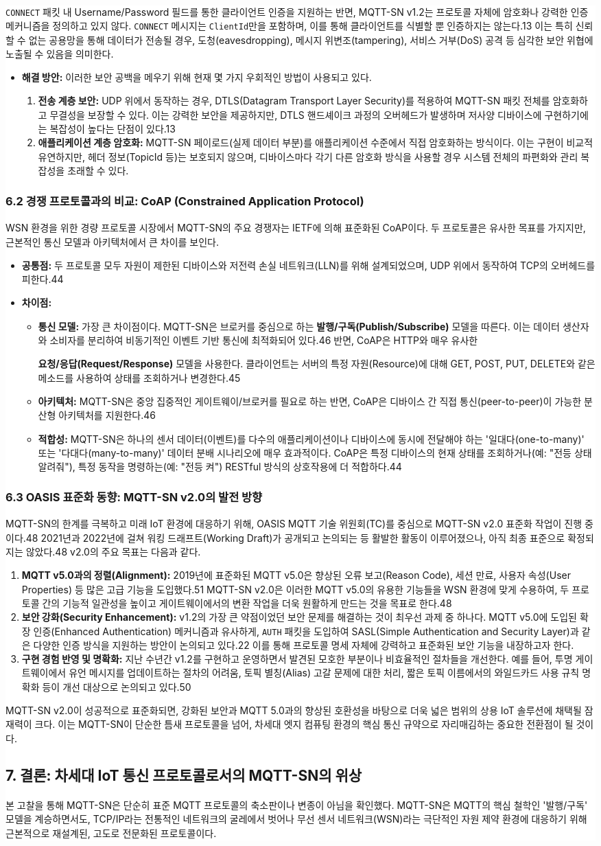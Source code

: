   `CONNECT` 패킷 내 Username/Password 필드를 통한 클라이언트 인증을 지원하는 반면, MQTT-SN v1.2는 프로토콜 자체에 암호화나 강력한 인증 메커니즘을 정의하고 있지 않다. `CONNECT` 메시지는 `ClientId`만을 포함하며, 이를 통해 클라이언트를 식별할 뿐 인증하지는 않는다.13 이는 특히 신뢰할 수 없는 공용망을 통해 데이터가 전송될 경우, 도청(eavesdropping), 메시지 위변조(tampering), 서비스 거부(DoS) 공격 등 심각한 보안 위협에 노출될 수 있음을 의미한다.

- **해결 방안:** 이러한 보안 공백을 메우기 위해 현재 몇 가지 우회적인 방법이 사용되고 있다.

  1. **전송 계층 보안:** UDP 위에서 동작하는 경우, DTLS(Datagram Transport Layer Security)를 적용하여 MQTT-SN 패킷 전체를 암호화하고 무결성을 보장할 수 있다. 이는 강력한 보안을 제공하지만, DTLS 핸드셰이크 과정의 오버헤드가 발생하며 저사양 디바이스에 구현하기에는 복잡성이 높다는 단점이 있다.13
  2. **애플리케이션 계층 암호화:** MQTT-SN 페이로드(실제 데이터 부분)를 애플리케이션 수준에서 직접 암호화하는 방식이다. 이는 구현이 비교적 유연하지만, 헤더 정보(TopicId 등)는 보호되지 않으며, 디바이스마다 각기 다른 암호화 방식을 사용할 경우 시스템 전체의 파편화와 관리 복잡성을 초래할 수 있다.

### 6.2 경쟁 프로토콜과의 비교: CoAP (Constrained Application Protocol)

WSN 환경을 위한 경량 프로토콜 시장에서 MQTT-SN의 주요 경쟁자는 IETF에 의해 표준화된 CoAP이다. 두 프로토콜은 유사한 목표를 가지지만, 근본적인 통신 모델과 아키텍처에서 큰 차이를 보인다.

- **공통점:** 두 프로토콜 모두 자원이 제한된 디바이스와 저전력 손실 네트워크(LLN)를 위해 설계되었으며, UDP 위에서 동작하여 TCP의 오버헤드를 피한다.44

- **차이점:**

  - **통신 모델:** 가장 큰 차이점이다. MQTT-SN은 브로커를 중심으로 하는 **발행/구독(Publish/Subscribe)** 모델을 따른다. 이는 데이터 생산자와 소비자를 분리하여 비동기적인 이벤트 기반 통신에 최적화되어 있다.46 반면, CoAP은 HTTP와 매우 유사한 

    **요청/응답(Request/Response)** 모델을 사용한다. 클라이언트는 서버의 특정 자원(Resource)에 대해 GET, POST, PUT, DELETE와 같은 메소드를 사용하여 상태를 조회하거나 변경한다.45

  - **아키텍처:** MQTT-SN은 중앙 집중적인 게이트웨이/브로커를 필요로 하는 반면, CoAP은 디바이스 간 직접 통신(peer-to-peer)이 가능한 분산형 아키텍처를 지원한다.46

  - **적합성:** MQTT-SN은 하나의 센서 데이터(이벤트)를 다수의 애플리케이션이나 디바이스에 동시에 전달해야 하는 '일대다(one-to-many)' 또는 '다대다(many-to-many)' 데이터 분배 시나리오에 매우 효과적이다. CoAP은 특정 디바이스의 현재 상태를 조회하거나(예: "전등 상태 알려줘"), 특정 동작을 명령하는(예: "전등 켜") RESTful 방식의 상호작용에 더 적합하다.44

### 6.3 OASIS 표준화 동향: MQTT-SN v2.0의 발전 방향

MQTT-SN의 한계를 극복하고 미래 IoT 환경에 대응하기 위해, OASIS MQTT 기술 위원회(TC)를 중심으로 MQTT-SN v2.0 표준화 작업이 진행 중이다.48 2021년과 2022년에 걸쳐 워킹 드래프트(Working Draft)가 공개되고 논의되는 등 활발한 활동이 이루어졌으나, 아직 최종 표준으로 확정되지는 않았다.48 v2.0의 주요 목표는 다음과 같다.

1. **MQTT v5.0과의 정렬(Alignment):** 2019년에 표준화된 MQTT v5.0은 향상된 오류 보고(Reason Code), 세션 만료, 사용자 속성(User Properties) 등 많은 고급 기능을 도입했다.51 MQTT-SN v2.0은 이러한 MQTT v5.0의 유용한 기능들을 WSN 환경에 맞게 수용하여, 두 프로토콜 간의 기능적 일관성을 높이고 게이트웨이에서의 변환 작업을 더욱 원활하게 만드는 것을 목표로 한다.48
2. **보안 강화(Security Enhancement):** v1.2의 가장 큰 약점이었던 보안 문제를 해결하는 것이 최우선 과제 중 하나다. MQTT v5.0에 도입된 확장 인증(Enhanced Authentication) 메커니즘과 유사하게, `AUTH` 패킷을 도입하여 SASL(Simple Authentication and Security Layer)과 같은 다양한 인증 방식을 지원하는 방안이 논의되고 있다.22 이를 통해 프로토콜 명세 자체에 강력하고 표준화된 보안 기능을 내장하고자 한다.
3. **구현 경험 반영 및 명확화:** 지난 수년간 v1.2를 구현하고 운영하면서 발견된 모호한 부분이나 비효율적인 절차들을 개선한다. 예를 들어, 투명 게이트웨이에서 유언 메시지를 업데이트하는 절차의 어려움, 토픽 별칭(Alias) 고갈 문제에 대한 처리, 짧은 토픽 이름에서의 와일드카드 사용 규칙 명확화 등이 개선 대상으로 논의되고 있다.50

MQTT-SN v2.0이 성공적으로 표준화되면, 강화된 보안과 MQTT 5.0과의 향상된 호환성을 바탕으로 더욱 넓은 범위의 상용 IoT 솔루션에 채택될 잠재력이 크다. 이는 MQTT-SN이 단순한 틈새 프로토콜을 넘어, 차세대 엣지 컴퓨팅 환경의 핵심 통신 규약으로 자리매김하는 중요한 전환점이 될 것이다.

## 7. 결론: 차세대 IoT 통신 프로토콜로서의 MQTT-SN의 위상

본 고찰을 통해 MQTT-SN은 단순히 표준 MQTT 프로토콜의 축소판이나 변종이 아님을 확인했다. MQTT-SN은 MQTT의 핵심 철학인 '발행/구독' 모델을 계승하면서도, TCP/IP라는 전통적인 네트워크의 굴레에서 벗어나 무선 센서 네트워크(WSN)라는 극단적인 자원 제약 환경에 대응하기 위해 근본적으로 재설계된, 고도로 전문화된 프로토콜이다.
